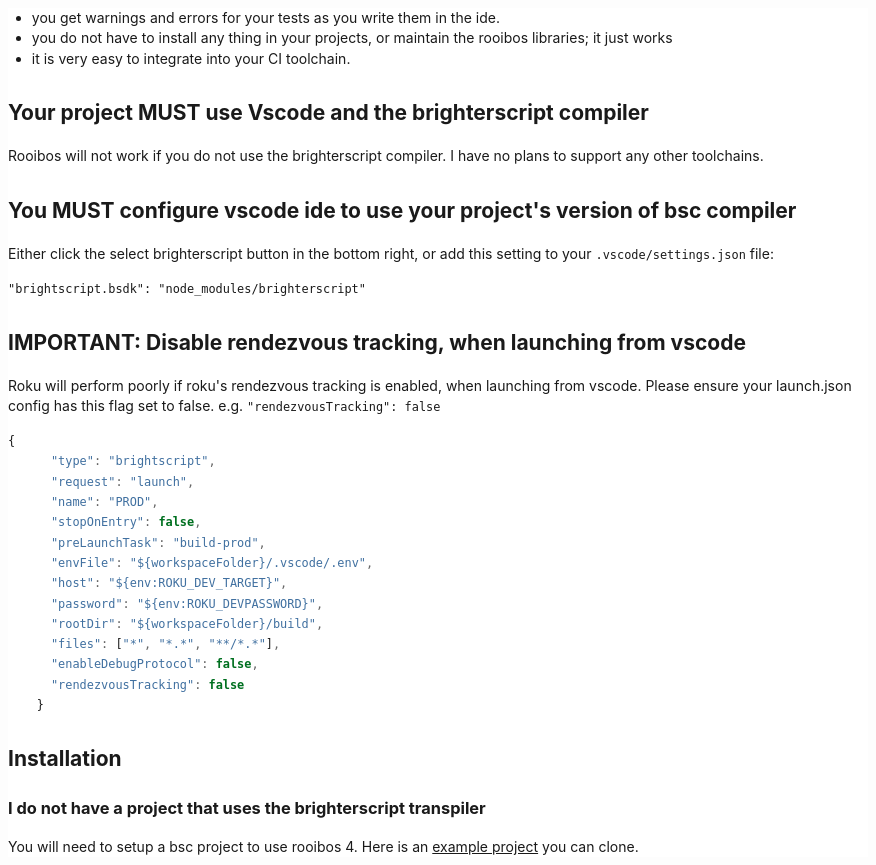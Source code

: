  - you get warnings and errors for your tests as you write them in the ide.
 - you do not have to install any thing in your projects, or maintain the rooibos libraries; it just works
 - it is very easy to integrate into your CI toolchain.

## Your project MUST use Vscode and the brighterscript compiler

Rooibos will not work if you do not use the brighterscript compiler. I have no plans to support any other toolchains.

## You MUST configure vscode ide to use your project's version of bsc compiler

Either click the select brighterscript button in the bottom right, or add this setting to your `.vscode/settings.json` file:

```
"brightscript.bsdk": "node_modules/brighterscript"
```

## IMPORTANT: Disable rendezvous tracking, when launching from vscode
Roku will perform poorly if roku's rendezvous tracking is enabled, when launching from vscode. Please ensure your launch.json config has this flag set to false. e.g. `"rendezvousTracking": false`

```javascript
{
      "type": "brightscript",
      "request": "launch",
      "name": "PROD",
      "stopOnEntry": false,
      "preLaunchTask": "build-prod",
      "envFile": "${workspaceFolder}/.vscode/.env",
      "host": "${env:ROKU_DEV_TARGET}",
      "password": "${env:ROKU_DEVPASSWORD}",
      "rootDir": "${workspaceFolder}/build",
      "files": ["*", "*.*", "**/*.*"],
      "enableDebugProtocol": false,
      "rendezvousTracking": false
    }
  ```


## Installation
<a name="easy-to-integrate"></a>

### I do not have a project that uses the brighterscript transpiler

You will need to setup a bsc project to use rooibos 4. Here is an [example project](https://github.com/rokucommunity/rooibos-roku-sample) you can clone.
